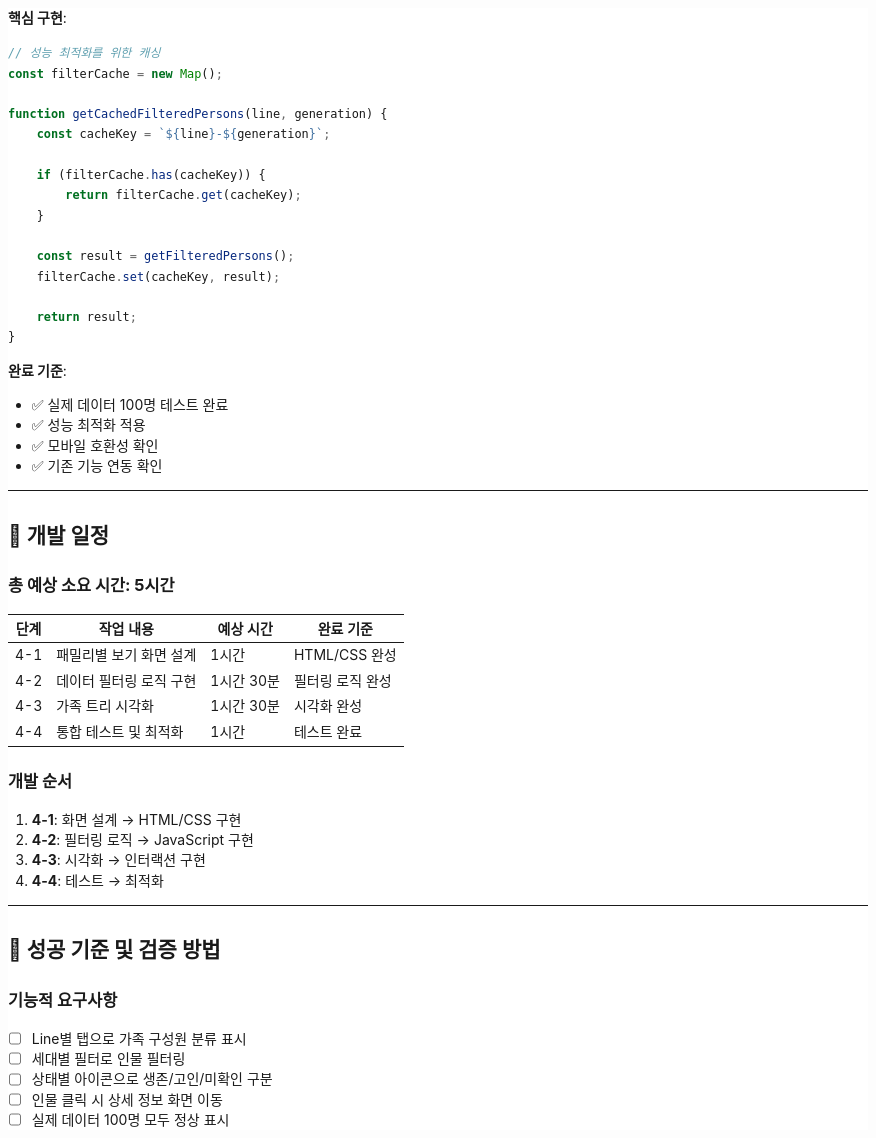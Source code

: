 **핵심 구현**:
```javascript
// 성능 최적화를 위한 캐싱
const filterCache = new Map();

function getCachedFilteredPersons(line, generation) {
    const cacheKey = `${line}-${generation}`;
    
    if (filterCache.has(cacheKey)) {
        return filterCache.get(cacheKey);
    }
    
    const result = getFilteredPersons();
    filterCache.set(cacheKey, result);
    
    return result;
}
```

**완료 기준**:
- ✅ 실제 데이터 100명 테스트 완료
- ✅ 성능 최적화 적용
- ✅ 모바일 호환성 확인
- ✅ 기존 기능 연동 확인

---

## 📅 **개발 일정**

### **총 예상 소요 시간**: 5시간

| 단계 | 작업 내용 | 예상 시간 | 완료 기준 |
|------|-----------|-----------|-----------|
| 4-1 | 패밀리별 보기 화면 설계 | 1시간 | HTML/CSS 완성 |
| 4-2 | 데이터 필터링 로직 구현 | 1시간 30분 | 필터링 로직 완성 |
| 4-3 | 가족 트리 시각화 | 1시간 30분 | 시각화 완성 |
| 4-4 | 통합 테스트 및 최적화 | 1시간 | 테스트 완료 |

### **개발 순서**
1. **4-1**: 화면 설계 → HTML/CSS 구현
2. **4-2**: 필터링 로직 → JavaScript 구현
3. **4-3**: 시각화 → 인터랙션 구현
4. **4-4**: 테스트 → 최적화

---

## 🎯 **성공 기준 및 검증 방법**

### **기능적 요구사항**
- [ ] Line별 탭으로 가족 구성원 분류 표시
- [ ] 세대별 필터로 인물 필터링
- [ ] 상태별 아이콘으로 생존/고인/미확인 구분
- [ ] 인물 클릭 시 상세 정보 화면 이동
- [ ] 실제 데이터 100명 모두 정상 표시
